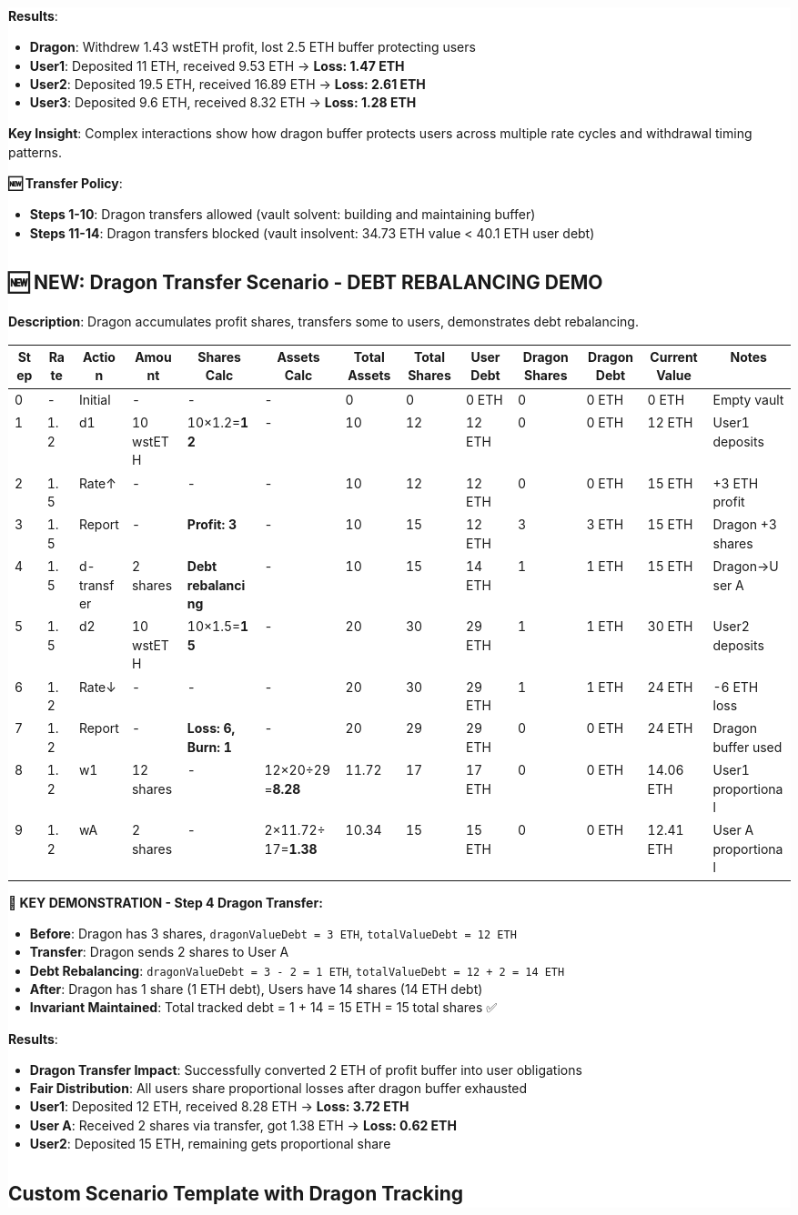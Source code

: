 
**Results**:
- **Dragon**: Withdrew 1.43 wstETH profit, lost 2.5 ETH buffer protecting users
- **User1**: Deposited 11 ETH, received 9.53 ETH → **Loss: 1.47 ETH**
- **User2**: Deposited 19.5 ETH, received 16.89 ETH → **Loss: 2.61 ETH** 
- **User3**: Deposited 9.6 ETH, received 8.32 ETH → **Loss: 1.28 ETH**

**Key Insight**: Complex interactions show how dragon buffer protects users across multiple rate cycles and withdrawal timing patterns.

**🆕 Transfer Policy**: 
- **Steps 1-10**: Dragon transfers allowed (vault solvent: building and maintaining buffer)
- **Steps 11-14**: Dragon transfers blocked (vault insolvent: 34.73 ETH value < 40.1 ETH user debt)

## 🆕 NEW: Dragon Transfer Scenario - DEBT REBALANCING DEMO

**Description**: Dragon accumulates profit shares, transfers some to users, demonstrates debt rebalancing.

| Step | Rate | Action | Amount | Shares Calc | Assets Calc | Total Assets | Total Shares | User Debt | Dragon Shares | Dragon Debt | Current Value | Notes |
|------|------|--------|--------|-------------|-------------|--------------|--------------|-----------|---------------|-------------|---------------|-------|
| 0 | - | Initial | - | - | - | 0 | 0 | 0 ETH | 0 | 0 ETH | 0 ETH | Empty vault |
| 1 | 1.2 | d1 | 10 wstETH | 10×1.2=**12** | - | 10 | 12 | 12 ETH | 0 | 0 ETH | 12 ETH | User1 deposits |
| 2 | 1.5 | Rate↑ | - | - | - | 10 | 12 | 12 ETH | 0 | 0 ETH | 15 ETH | +3 ETH profit |
| 3 | 1.5 | Report | - | **Profit: 3** | - | 10 | 15 | 12 ETH | 3 | 3 ETH | 15 ETH | Dragon +3 shares |
| 4 | 1.5 | d-transfer | 2 shares | **Debt rebalancing** | - | 10 | 15 | 14 ETH | 1 | 1 ETH | 15 ETH | Dragon→User A |
| 5 | 1.5 | d2 | 10 wstETH | 10×1.5=**15** | - | 20 | 30 | 29 ETH | 1 | 1 ETH | 30 ETH | User2 deposits |
| 6 | 1.2 | Rate↓ | - | - | - | 20 | 30 | 29 ETH | 1 | 1 ETH | 24 ETH | -6 ETH loss |
| 7 | 1.2 | Report | - | **Loss: 6, Burn: 1** | - | 20 | 29 | 29 ETH | 0 | 0 ETH | 24 ETH | Dragon buffer used |
| 8 | 1.2 | w1 | 12 shares | - | 12×20÷29=**8.28** | 11.72 | 17 | 17 ETH | 0 | 0 ETH | 14.06 ETH | User1 proportional |
| 9 | 1.2 | wA | 2 shares | - | 2×11.72÷17=**1.38** | 10.34 | 15 | 15 ETH | 0 | 0 ETH | 12.41 ETH | User A proportional |

**🔑 KEY DEMONSTRATION - Step 4 Dragon Transfer:**
- **Before**: Dragon has 3 shares, `dragonValueDebt = 3 ETH`, `totalValueDebt = 12 ETH`
- **Transfer**: Dragon sends 2 shares to User A
- **Debt Rebalancing**: `dragonValueDebt = 3 - 2 = 1 ETH`, `totalValueDebt = 12 + 2 = 14 ETH`
- **After**: Dragon has 1 share (1 ETH debt), Users have 14 shares (14 ETH debt)
- **Invariant Maintained**: Total tracked debt = 1 + 14 = 15 ETH = 15 total shares ✅

**Results**:
- **Dragon Transfer Impact**: Successfully converted 2 ETH of profit buffer into user obligations
- **Fair Distribution**: All users share proportional losses after dragon buffer exhausted
- **User1**: Deposited 12 ETH, received 8.28 ETH → **Loss: 3.72 ETH** 
- **User A**: Received 2 shares via transfer, got 1.38 ETH → **Loss: 0.62 ETH**
- **User2**: Deposited 15 ETH, remaining gets proportional share

## Custom Scenario Template with Dragon Tracking
